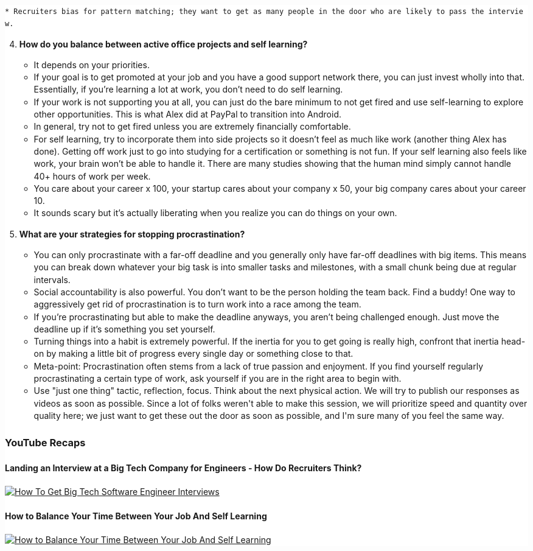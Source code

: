     * Recruiters bias for pattern matching; they want to get as many people in the door who are likely to pass the interview.

4. **How do you balance between active office projects and self learning?**
    * It depends on your priorities.
    * If your goal is to get promoted at your job and you have a good support network there, you can just invest wholly into that. Essentially, if you’re learning a lot at work, you don’t need to do self learning.
    * If your work is not supporting you at all, you can just do the bare minimum to not get fired and use self-learning to explore other opportunities. This is what Alex did at PayPal to transition into Android.
    * In general, try not to get fired unless you are extremely financially comfortable.
    * For self learning, try to incorporate them into side projects so it doesn’t feel as much like work (another thing Alex has done). Getting off work just to go into studying for a certification or something is not fun. If your self learning also feels like work, your brain won’t be able to handle it. There are many studies showing that the human mind simply cannot handle 40+ hours of work per week.
    * You care about your career x 100, your startup cares about your company x 50, your big company cares about your career 10.
    * It sounds scary but it’s actually liberating when you realize you can do things on your own.

5. **What are your strategies for stopping procrastination?**
    * You can only procrastinate with a far-off deadline and you generally only have far-off deadlines with big items. This means you can break down whatever your big task is into smaller tasks and milestones, with a small chunk being due at regular intervals.
    * Social accountability is also powerful. You don’t want to be the person holding the team back. Find a buddy! One way to aggressively get rid of procrastination is to turn work into a race among the team.
    * If you’re procrastinating but able to make the deadline anyways, you aren’t being challenged enough. Just move the deadline up if it’s something you set yourself.
    * Turning things into a habit is extremely powerful. If the inertia for you to get going is really high, confront that inertia head-on by making a little bit of progress every single day or something close to that.
    * Meta-point: Procrastination often stems from a lack of true passion and enjoyment. If you find yourself regularly procrastinating a certain type of work, ask yourself if you are in the right area to begin with.
    * Use "just one thing" tactic, reflection, focus. Think about the next physical action.
We will try to publish our responses as videos as soon as possible. Since a lot of folks weren't able to make this session, we will prioritize speed and quantity over quality here; we just want to get these out the door as soon as possible, and I'm sure many of you feel the same way. 

### YouTube Recaps
#### Landing an Interview at a Big Tech Company for Engineers - How Do Recruiters Think?
[![ How To Get Big Tech Software Engineer Interviews ](img/session-recap/video-august-11-01.png)](https://www.youtube.com/watch?v=HkwcKVTeIdo)

#### How to Balance Your Time Between Your Job And Self Learning
[![ How to Balance Your Time Between Your Job And Self Learning ](img/session-recap/video-august-11-02.png)](https://www.youtube.com/watch?v=qHYh_fiWH2Y)
